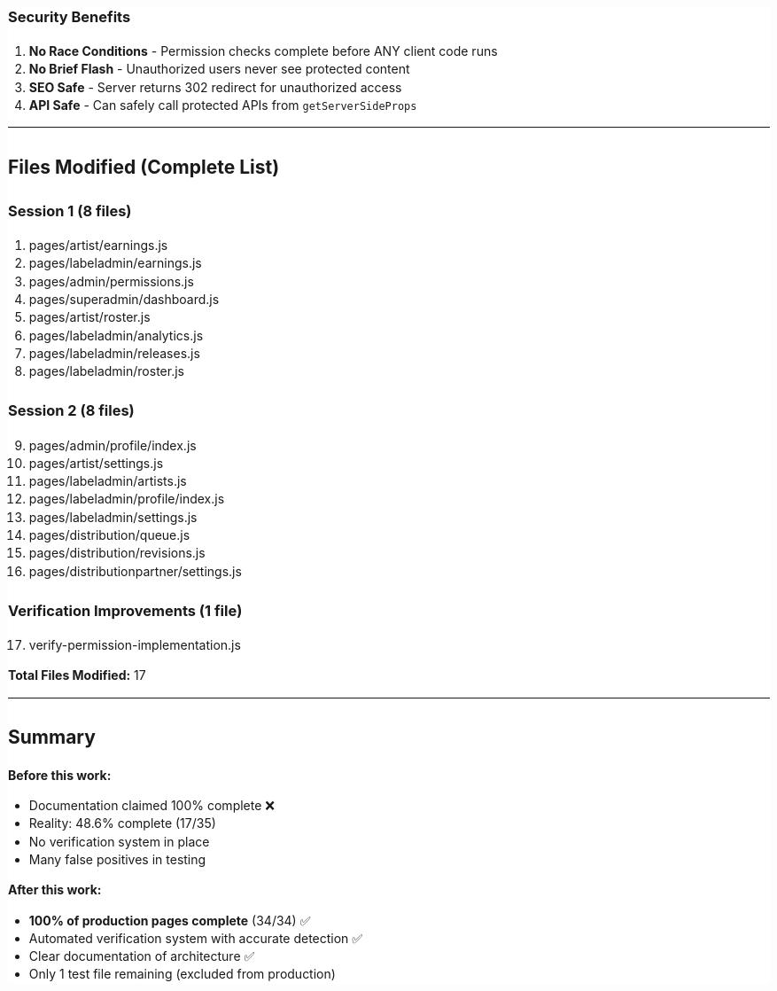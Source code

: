 ### Security Benefits

1. **No Race Conditions** - Permission checks complete before ANY client code runs
2. **No Brief Flash** - Unauthorized users never see protected content
3. **SEO Safe** - Server returns 302 redirect for unauthorized access
4. **API Safe** - Can safely call protected APIs from `getServerSideProps`

---

## Files Modified (Complete List)

### Session 1 (8 files)
1. pages/artist/earnings.js
2. pages/labeladmin/earnings.js
3. pages/admin/permissions.js
4. pages/superadmin/dashboard.js
5. pages/artist/roster.js
6. pages/labeladmin/analytics.js
7. pages/labeladmin/releases.js
8. pages/labeladmin/roster.js

### Session 2 (8 files)
9. pages/admin/profile/index.js
10. pages/artist/settings.js
11. pages/labeladmin/artists.js
12. pages/labeladmin/profile/index.js
13. pages/labeladmin/settings.js
14. pages/distribution/queue.js
15. pages/distribution/revisions.js
16. pages/distributionpartner/settings.js

### Verification Improvements (1 file)
17. verify-permission-implementation.js

**Total Files Modified:** 17

---

## Summary

**Before this work:**
- Documentation claimed 100% complete ❌
- Reality: 48.6% complete (17/35)
- No verification system in place
- Many false positives in testing

**After this work:**
- **100% of production pages complete** (34/34) ✅
- Automated verification system with accurate detection ✅
- Clear documentation of architecture ✅
- Only 1 test file remaining (excluded from production)
